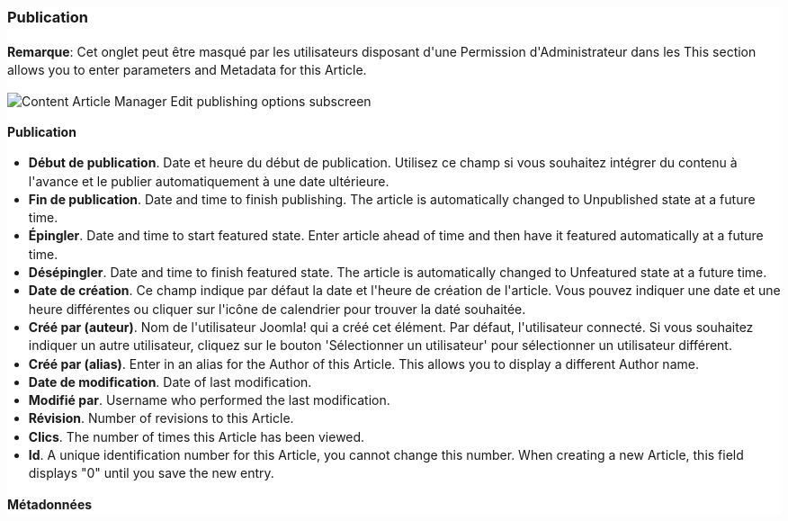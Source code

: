 ### Publication

**Remarque**: Cet onglet peut être masqué par les utilisateurs disposant
d'une Permission d'Administrateur dans les
This section allows you to enter parameters and
Metadata
for this Article.

<img
src="https://docs.joomla.org/images/thumb/e/e4/Help-4x-Content-Article-Manager-Edit-publishing-options-subscreen-fr.png/600px-Help-4x-Content-Article-Manager-Edit-publishing-options-subscreen-fr.png"
decoding="async"
srcset="https://docs.joomla.org/images/thumb/e/e4/Help-4x-Content-Article-Manager-Edit-publishing-options-subscreen-fr.png/900px-Help-4x-Content-Article-Manager-Edit-publishing-options-subscreen-fr.png 1.5x, https://docs.joomla.org/images/thumb/e/e4/Help-4x-Content-Article-Manager-Edit-publishing-options-subscreen-fr.png/1200px-Help-4x-Content-Article-Manager-Edit-publishing-options-subscreen-fr.png 2x"
data-file-width="2880" data-file-height="1290" width="600" height="269"
alt="Content Article Manager Edit publishing options subscreen" />

**Publication**

- **Début de publication**. Date et heure du début de publication.
  Utilisez ce champ si vous souhaitez intégrer du contenu à l'avance et
  le publier automatiquement à une date ultérieure.
- **Fin de publication**. Date and time to finish publishing. The
  article is automatically changed to Unpublished state at a future
  time.
- **Épingler**. Date and time to start featured state. Enter article
  ahead of time and then have it featured automatically at a future
  time.
- **Désépingler**. Date and time to finish featured state. The article
  is automatically changed to Unfeatured state at a future time.
- **Date de création**. Ce champ indique par défaut la date et l'heure
  de création de l'article. Vous pouvez indiquer une date et une heure
  différentes ou cliquer sur l'icône de calendrier pour trouver la daté
  souhaitée.
- **Créé par (auteur)**. Nom de l'utilisateur Joomla! qui a créé cet
  élément. Par défaut, l'utilisateur connecté. Si vous souhaitez
  indiquer un autre utilisateur, cliquez sur le bouton 'Sélectionner un
  utilisateur' pour sélectionner un utilisateur différent.
- **Créé par (alias)**. Enter in an alias for the Author of this
  Article. This allows you to display a different Author name.
- **Date de modification**. Date of last modification.
- **Modifié par**. Username who performed the last modification.
- **Révision**. Number of revisions to this Article.
- **Clics**. The number of times this Article has been viewed.
- **Id**. A unique identification number for this Article, you cannot
  change this number. When creating a new Article, this field displays
  "0" until you save the new entry.

**Métadonnées**
